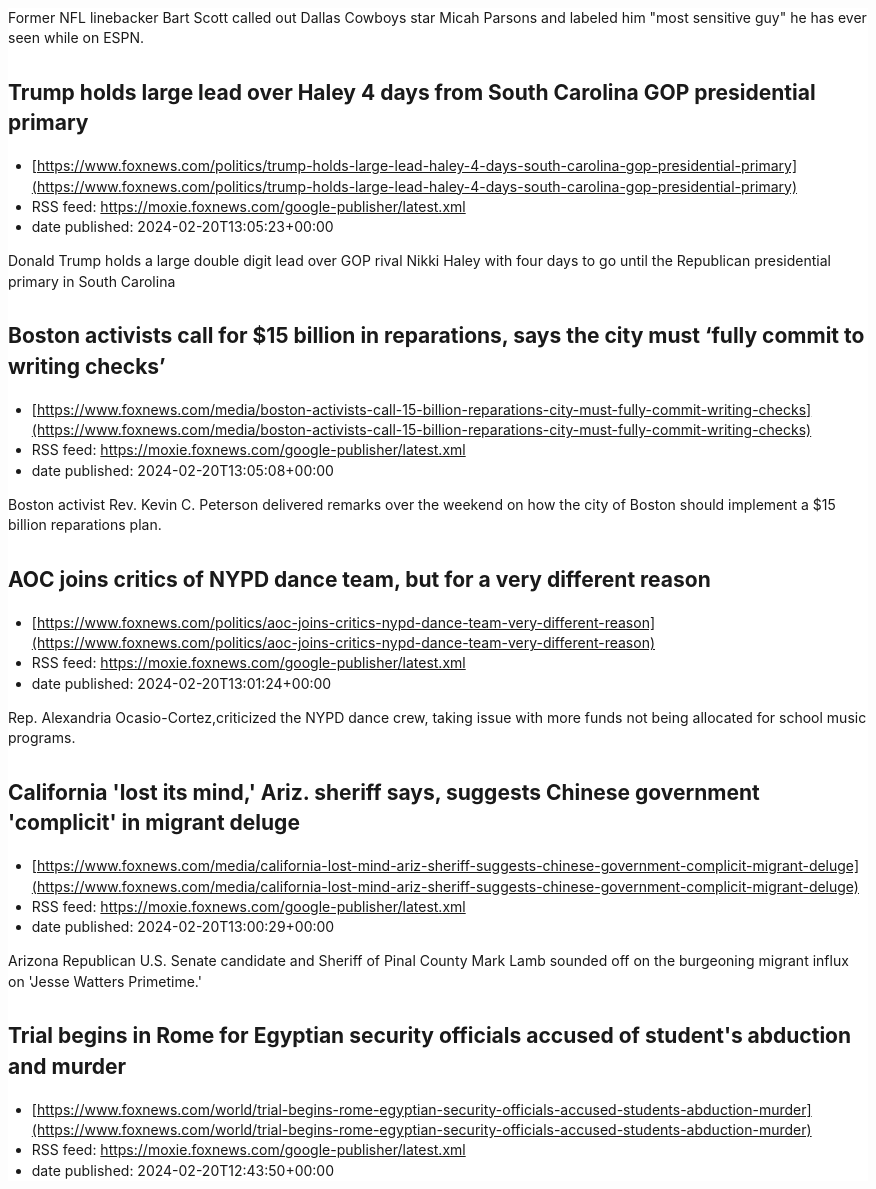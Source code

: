 Former NFL linebacker Bart Scott called out Dallas Cowboys star Micah Parsons and labeled him &quot;most sensitive guy&quot; he has ever seen while on ESPN.

## Trump holds large lead over Haley 4 days from South Carolina GOP presidential primary
 - [https://www.foxnews.com/politics/trump-holds-large-lead-haley-4-days-south-carolina-gop-presidential-primary](https://www.foxnews.com/politics/trump-holds-large-lead-haley-4-days-south-carolina-gop-presidential-primary)
 - RSS feed: https://moxie.foxnews.com/google-publisher/latest.xml
 - date published: 2024-02-20T13:05:23+00:00

Donald Trump holds a large double digit lead over GOP rival Nikki Haley with four days to go until the Republican presidential primary in South Carolina

## Boston activists call for $15 billion in reparations, says the city must ‘fully commit to writing checks’
 - [https://www.foxnews.com/media/boston-activists-call-15-billion-reparations-city-must-fully-commit-writing-checks](https://www.foxnews.com/media/boston-activists-call-15-billion-reparations-city-must-fully-commit-writing-checks)
 - RSS feed: https://moxie.foxnews.com/google-publisher/latest.xml
 - date published: 2024-02-20T13:05:08+00:00

Boston activist Rev. Kevin C. Peterson delivered remarks over the weekend on how the city of Boston should implement a $15 billion reparations plan.

## AOC joins critics of NYPD dance team, but for a very different reason
 - [https://www.foxnews.com/politics/aoc-joins-critics-nypd-dance-team-very-different-reason](https://www.foxnews.com/politics/aoc-joins-critics-nypd-dance-team-very-different-reason)
 - RSS feed: https://moxie.foxnews.com/google-publisher/latest.xml
 - date published: 2024-02-20T13:01:24+00:00

Rep. Alexandria Ocasio-Cortez,criticized the NYPD dance crew, taking issue with more funds not being allocated for school music programs.

## California 'lost its mind,' Ariz. sheriff says, suggests Chinese government 'complicit' in migrant deluge
 - [https://www.foxnews.com/media/california-lost-mind-ariz-sheriff-suggests-chinese-government-complicit-migrant-deluge](https://www.foxnews.com/media/california-lost-mind-ariz-sheriff-suggests-chinese-government-complicit-migrant-deluge)
 - RSS feed: https://moxie.foxnews.com/google-publisher/latest.xml
 - date published: 2024-02-20T13:00:29+00:00

Arizona Republican U.S. Senate candidate and Sheriff of Pinal County Mark Lamb sounded off on the burgeoning migrant influx on &apos;Jesse Watters Primetime.&apos;

## Trial begins in Rome for Egyptian security officials accused of student's abduction and murder
 - [https://www.foxnews.com/world/trial-begins-rome-egyptian-security-officials-accused-students-abduction-murder](https://www.foxnews.com/world/trial-begins-rome-egyptian-security-officials-accused-students-abduction-murder)
 - RSS feed: https://moxie.foxnews.com/google-publisher/latest.xml
 - date published: 2024-02-20T12:43:50+00:00
